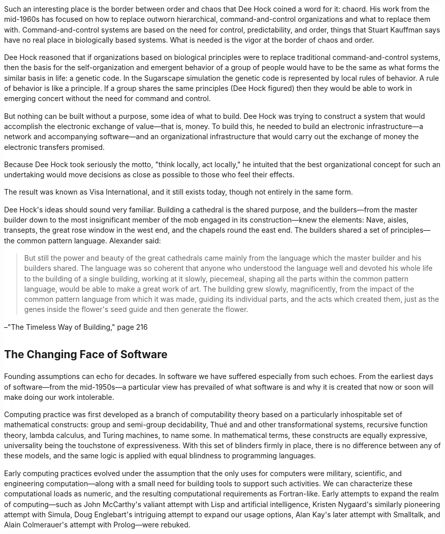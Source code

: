 Such an interesting place is the border between order and chaos that Dee Hock coined a word for it: chaord. His work from the mid-1960s has focused on how to replace outworn hierarchical, command-and-control organizations and what to replace them with. Command-and-control systems are based on the need for control, predictability, and order, things that Stuart Kauffman says have no real place in biologically based systems. What is needed is the vigor at the border of chaos and order.

Dee Hock reasoned that if organizations based on biological principles were to replace traditional command-and-control systems, then the basis for the self-organization and emergent behavior of a group of people would have to be the same as what forms the similar basis in life: a genetic code. In the Sugarscape simulation the genetic code is represented by local rules of behavior. A rule of behavior is like a principle. If a group shares the same principles (Dee Hock figured) then they would be able to work in emerging concert without the need for command and control.

But nothing can be built without a purpose, some idea of what to build. Dee Hock was trying to construct a system that would accomplish the electronic exchange of value—that is, money. To build this, he needed to build an electronic infrastructure—a network and accompanying software—and an organizational infrastructure that would carry out the exchange of money the electronic transfers promised.

Because Dee Hock took seriously the motto, "think locally, act locally," he intuited that the best organizational concept for such an undertaking would move decisions as close as possible to those who feel their effects.

The result was known as Visa International, and it still exists today, though not entirely in the same form.

Dee Hock's ideas should sound very familiar. Building a cathedral is the shared purpose, and the builders—from the master builder down to the most insignificant member of the mob engaged in its construction—knew the elements: Nave, aisles, transepts, the great rose window in the west end, and the chapels round the east end. The builders shared a set of principles—the common pattern language. Alexander said:

> But still the power and beauty of the great cathedrals came mainly from the language which the master builder and his builders shared. The language was so coherent that anyone who understood the language well and devoted his whole life to the building of a single building, working at it slowly, piecemeal, shaping all the parts within the common pattern language, would be able to make a great work of art. The building grew slowly, magnificently, from the impact of the common pattern language from which it was made, guiding its individual parts, and the acts which created them, just as the genes inside the flower's seed guide and then generate the flower.

–"The Timeless Way of Building," page 216

## The Changing Face of Software

Founding assumptions can echo for decades. In software we have suffered especially from such echoes. From the earliest days of software—from the mid-1950s—a particular view has prevailed of what software is and why it is created that now or soon will make doing our work intolerable.

Computing practice was first developed as a branch of computability theory based on a particularly inhospitable set of mathematical constructs: group and semi-group decidability, Thué and and other transformational systems, recursive function theory, lambda calculus, and Turing machines, to name some. In mathematical terms, these constructs are equally expressive, universality being the touchstone of expressiveness. With this set of blinders firmly in place, there is no difference between any of these models, and the same logic is applied with equal blindness to programming languages.

Early computing practices evolved under the assumption that the only uses for computers were military, scientific, and engineering computation—along with a small need for building tools to support such activities. We can characterize these computational loads as numeric, and the resulting computational requirements as Fortran-like. Early attempts to expand the realm of computing—such as John McCarthy's valiant attempt with Lisp and artificial intelligence, Kristen Nygaard's similarly pioneering attempt with Simula, Doug Englebart's intriguing attempt to expand our usage options, Alan Kay's later attempt with Smalltalk, and Alain Colmerauer's attempt with Prolog—were rebuked.
